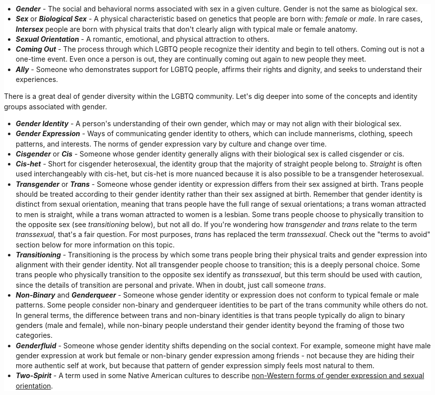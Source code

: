 *   **_Gender_** - The social and behavioral norms associated with sex in a given culture. Gender is not the same as biological sex.
*   **_Sex_** or **_Biological Sex_** - A physical characteristic based on genetics that people are born with: _female_ or _male_. In rare cases, **_Intersex_** people are born with physical traits that don't clearly align with typical male or female anatomy.
*   **_Sexual Orientation_** - A romantic, emotional, and physical attraction to others. 
*   **_Coming Out_** _-_ The process through which LGBTQ people recognize their identity and begin to tell others. Coming out is not a one-time event. Even once a person is out, they are continually coming out again to new people they meet.
*   **_Ally_** - Someone who demonstrates support for LGBTQ people, affirms their rights and dignity, and seeks to understand their experiences.

There is a great deal of gender diversity within the LGBTQ community. Let's dig deeper into some of the concepts and identity groups associated with gender.

*   **_Gender Identity_** - A person's understanding of their own gender, which may or may not align with their biological sex.
*   **_Gender Expression_** - Ways of communicating gender identity to others, which can include mannerisms, clothing, speech patterns, and interests. The norms of gender expression vary by culture and change over time.
*   **_Cisgender_** or **_Cis_** - Someone whose gender identity generally aligns with their biological sex is called cisgender or cis.
*   **_Cis-het_** - Short for cisgender heterosexual, the identity group that the majority of straight people belong to. _Straight_ is often used interchangeably with cis-het, but cis-het is more nuanced because it is also possible to be a transgender heterosexual.
*   **_Transgender_** or **_Trans_** - Someone whose gender identity or expression differs from their sex assigned at birth. Trans people should be treated according to their gender identity rather than their sex assigned at birth. Remember that gender identity is distinct from sexual orientation, meaning that trans people have the full range of sexual orientations; a trans woman attracted to men is straight, while a trans woman attracted to women is a lesbian. Some trans people choose to physically transition to the opposite sex (see _transitioning_ below), but not all do. If you're wondering how _transgender_ and _trans_ relate to the term _transsexual,_ that's a fair question. For most purposes, _trans_ has replaced the term _transsexual_. Check out the "terms to avoid" section below for more information on this topic.
*   **_Transitioning_** - Transitioning is the process by which some trans people bring their physical traits and gender expression into alignment with their gender identity. Not all transgender people choose to transition; this is a deeply personal choice. Some trans people who physically transition to the opposite sex identify as _transsexual_, but this term should be used with caution, since the details of transition are personal and private. When in doubt, just call someone _trans_.
*   **_Non-Binary_** and **_Genderqueer_** - Someone whose gender identity or expression does not conform to typical female or male patterns. Some people consider non-binary and genderqueer identities to be part of the trans community while others do not. In general terms, the difference between trans and non-binary identities is that trans people typically do align to binary genders (male and female), while non-binary people understand their gender identity beyond the framing of those two categories.
*   **_Genderfluid_** - Someone whose gender identity shifts depending on the social context. For example, someone might have male gender expression at work but female or non-binary gender expression among friends - not because they are hiding their more authentic self at work, but because that pattern of gender expression simply feels most natural to them.
*   **_Two-Spirit_** - A term used in some Native American cultures to describe [non-Western forms of gender expression and sexual orientation](https://indiancountrytoday.com/archive/two-spirits-one-heart-five-genders).
